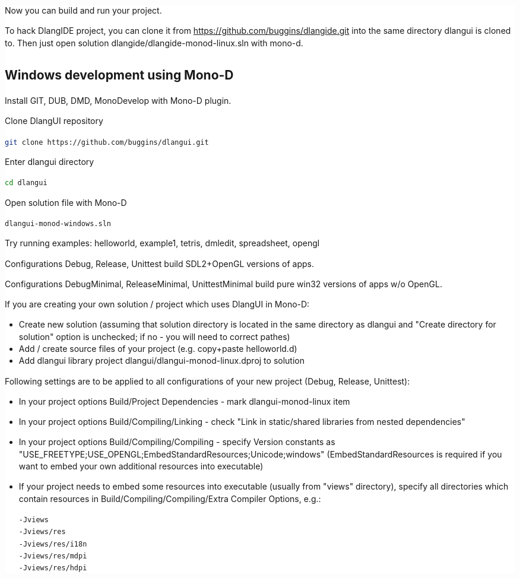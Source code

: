 Now you can build and run your project.
 
To hack DlangIDE project, you can clone it from https://github.com/buggins/dlangide.git into the same directory dlangui is cloned to. Then just open solution dlangide/dlangide-monod-linux.sln with mono-d.


Windows development using Mono-D
--------------------------------

Install GIT, DUB, DMD, MonoDevelop with Mono-D plugin.


Clone DlangUI repository
```sh
git clone https://github.com/buggins/dlangui.git
```
Enter dlangui directory
```sh
cd dlangui
```
Open solution file with Mono-D	
```
dlangui-monod-windows.sln
```
Try running examples: helloworld, example1, tetris, dmledit, spreadsheet, opengl

Configurations Debug, Release, Unittest build SDL2+OpenGL versions of apps.

Configurations DebugMinimal, ReleaseMinimal, UnittestMinimal build pure win32 versions of apps w/o OpenGL.


If you are creating your own solution / project which uses DlangUI in Mono-D:

  * Create new solution (assuming that solution directory is located in the same directory as dlangui and "Create directory for solution" option is unchecked; if no - you will need to correct pathes)
  * Add / create source files of your project (e.g. copy+paste helloworld.d)
  * Add dlangui library project dlangui/dlangui-monod-linux.dproj to solution
  
Following settings are to be applied to all configurations of your new project (Debug, Release, Unittest):

  * In your project options Build/Project Dependencies - mark dlangui-monod-linux item
  * In your project options Build/Compiling/Linking - check "Link in static/shared libraries from nested dependencies"
  * In your project options Build/Compiling/Compiling - specify Version constants as "USE_FREETYPE;USE_OPENGL;EmbedStandardResources;Unicode;windows" (EmbedStandardResources is required if you want to embed your own additional resources into executable)
  * If your project needs to embed some resources into executable (usually from "views" directory), specify all directories which contain resources in Build/Compiling/Compiling/Extra Compiler Options, e.g.:
  
        -Jviews
        -Jviews/res
        -Jviews/res/i18n
        -Jviews/res/mdpi
        -Jviews/res/hdpi
  
